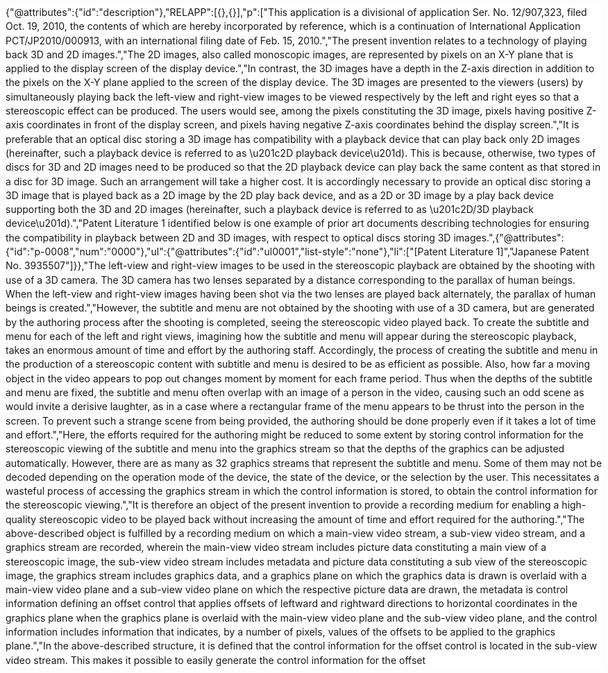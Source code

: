 {"@attributes":{"id":"description"},"RELAPP":[{},{}],"p":["This application is a divisional of application Ser. No. 12\/907,323, filed Oct. 19, 2010, the contents of which are hereby incorporated by reference, which is a continuation of International Application PCT\/JP2010\/000913, with an international filing date of Feb. 15, 2010.","The present invention relates to a technology of playing back 3D and 2D images.","The 2D images, also called monoscopic images, are represented by pixels on an X-Y plane that is applied to the display screen of the display device.","In contrast, the 3D images have a depth in the Z-axis direction in addition to the pixels on the X-Y plane applied to the screen of the display device. The 3D images are presented to the viewers (users) by simultaneously playing back the left-view and right-view images to be viewed respectively by the left and right eyes so that a stereoscopic effect can be produced. The users would see, among the pixels constituting the 3D image, pixels having positive Z-axis coordinates in front of the display screen, and pixels having negative Z-axis coordinates behind the display screen.","It is preferable that an optical disc storing a 3D image has compatibility with a playback device that can play back only 2D images (hereinafter, such a playback device is referred to as \u201c2D playback device\u201d). This is because, otherwise, two types of discs for 3D and 2D images need to be produced so that the 2D playback device can play back the same content as that stored in a disc for 3D image. Such an arrangement will take a higher cost. It is accordingly necessary to provide an optical disc storing a 3D image that is played back as a 2D image by the 2D play back device, and as a 2D or 3D image by a play back device supporting both the 3D and 2D images (hereinafter, such a playback device is referred to as \u201c2D\/3D playback device\u201d).","Patent Literature 1 identified below is one example of prior art documents describing technologies for ensuring the compatibility in playback between 2D and 3D images, with respect to optical discs storing 3D images.",{"@attributes":{"id":"p-0008","num":"0000"},"ul":{"@attributes":{"id":"ul0001","list-style":"none"},"li":["[Patent Literature 1]","Japanese Patent No. 3935507"]}},"The left-view and right-view images to be used in the stereoscopic playback are obtained by the shooting with use of a 3D camera. The 3D camera has two lenses separated by a distance corresponding to the parallax of human beings. When the left-view and right-view images having been shot via the two lenses are played back alternately, the parallax of human beings is created.","However, the subtitle and menu are not obtained by the shooting with use of a 3D camera, but are generated by the authoring process after the shooting is completed, seeing the stereoscopic video played back. To create the subtitle and menu for each of the left and right views, imagining how the subtitle and menu will appear during the stereoscopic playback, takes an enormous amount of time and effort by the authoring staff. Accordingly, the process of creating the subtitle and menu in the production of a stereoscopic content with subtitle and menu is desired to be as efficient as possible. Also, how far a moving object in the video appears to pop out changes moment by moment for each frame period. Thus when the depths of the subtitle and menu are fixed, the subtitle and menu often overlap with an image of a person in the video, causing such an odd scene as would invite a derisive laughter, as in a case where a rectangular frame of the menu appears to be thrust into the person in the screen. To prevent such a strange scene from being provided, the authoring should be done properly even if it takes a lot of time and effort.","Here, the efforts required for the authoring might be reduced to some extent by storing control information for the stereoscopic viewing of the subtitle and menu into the graphics stream so that the depths of the graphics can be adjusted automatically. However, there are as many as 32 graphics streams that represent the subtitle and menu. Some of them may not be decoded depending on the operation mode of the device, the state of the device, or the selection by the user. This necessitates a wasteful process of accessing the graphics stream in which the control information is stored, to obtain the control information for the stereoscopic viewing.","It is therefore an object of the present invention to provide a recording medium for enabling a high-quality stereoscopic video to be played back without increasing the amount of time and effort required for the authoring.","The above-described object is fulfilled by a recording medium on which a main-view video stream, a sub-view video stream, and a graphics stream are recorded, wherein the main-view video stream includes picture data constituting a main view of a stereoscopic image, the sub-view video stream includes metadata and picture data constituting a sub view of the stereoscopic image, the graphics stream includes graphics data, and a graphics plane on which the graphics data is drawn is overlaid with a main-view video plane and a sub-view video plane on which the respective picture data are drawn, the metadata is control information defining an offset control that applies offsets of leftward and rightward directions to horizontal coordinates in the graphics plane when the graphics plane is overlaid with the main-view video plane and the sub-view video plane, and the control information includes information that indicates, by a number of pixels, values of the offsets to be applied to the graphics plane.","In the above-described structure, it is defined that the control information for the offset control is located in the sub-view video stream. This makes it possible to easily generate the control information for the offset